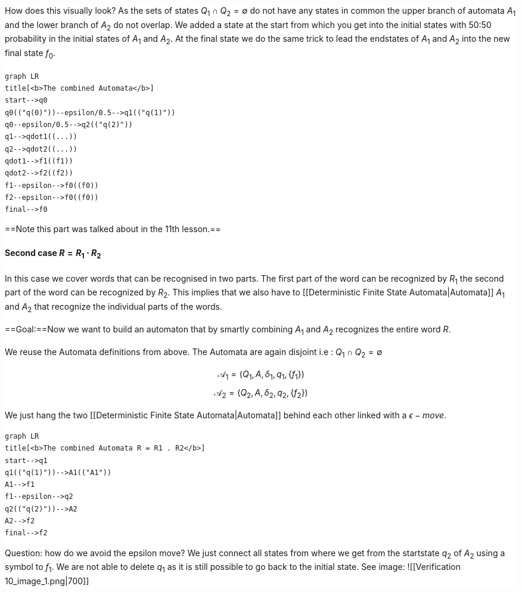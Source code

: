 How does this visually look? As the sets of states  $Q_1 \cap Q_2=\emptyset$  do not have any states in common the upper branch of automata $A_1$ and the lower branch of $A_2$ do not overlap. We added a state at the start from which you get into the initial states with 50:50 probability in the initial states of $A_1$ and $A_2$. At the final state we do the same trick to lead the endstates of $A_1$ and $A_2$ into the new final state $f_0$. 
```mermaid
graph LR
title[<b>The combined Automata</b>]
start-->q0
q0(("q(0)"))--epsilon/0.5-->q1(("q(1)"))
q0--epsilon/0.5-->q2(("q(2)"))
q1-->qdot1((...))
q2-->qdot2((...))
qdot1-->f1((f1))
qdot2-->f2((f2))
f1--epsilon-->f0((f0))
f2--epsilon-->f0((f0))
final-->f0
```
==Note this part was talked about in the 11th lesson.==
#### Second case $R=R_1 \cdot R_2$
In this case we cover words that can be recognised in two parts. The first part of the word can be recognized by $R_1$ the second part of the word can be recognized by $R_2$. This implies that we also have to [[Deterministic Finite State Automata|Automata]] $A_1$ and $A_2$ that recognize the individual parts of the words.

==Goal:==Now we want to build an automaton that by smartly combining $A_1$ and $A_2$ recognizes the entire word $R$.

We reuse the Automata definitions from above. The Automata are again disjoint  i.e : $Q_1 \cap Q_2=\emptyset$

$$\mathcal{A}_1=(Q_1,A,\delta_1,q_1,\{f_1\})$$
$$\mathcal{A}_2=(Q_2,A,\delta_2,q_2,\{f_2\})$$

We just hang the two [[Deterministic Finite State Automata|Automata]] behind each other linked with a $\epsilon-move$.

```mermaid
graph LR
title[<b>The combined Automata R = R1 . R2</b>]
start-->q1
q1(("q(1)"))-->A1(("A1"))
A1-->f1
f1--epsilon-->q2
q2(("q(2)"))-->A2
A2-->f2
final-->f2
```

Question: how do we avoid the epsilon move?  We just connect all states from where we get from the startstate $q_2$ of $A_2$ using a symbol to $f_1$. We are not able to delete $q_1$ as it is still possible to go back to the initial state. See image:
![[Verification 10_image_1.png|700]]
